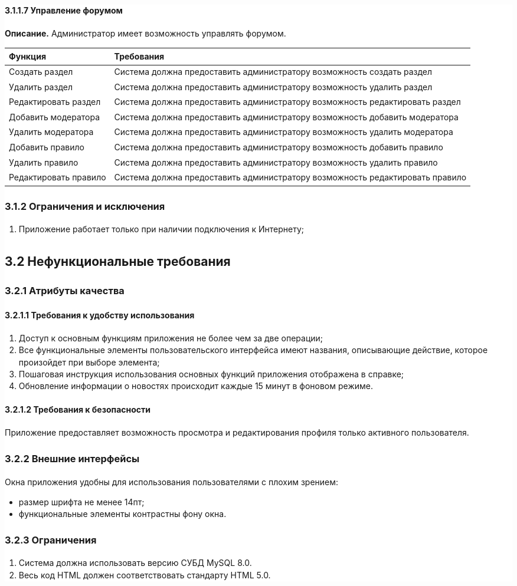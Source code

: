 <a name="control_forum"/>

#### 3.1.1.7 Управление форумом
**Описание.** Администратор имеет возможность управлять форумом.

| Функция | Требования | 
|:---|:---|
| Создать раздел | Система должна предоставить администратору возможность создать раздел |
| Удалить раздел | Система должна предоставить администратору возможность удалить раздел |
| Редактировать раздел | Система должна предоставить администратору возможность редактировать раздел |
| Добавить модератора | Система должна предоставить администратору возможность добавить модератора |
| Удалить модератора | Система должна предоставить администратору возможность удалить модератора |
| Добавить правило | Система должна предоставить администратору возможность добавить правило |
| Удалить правило | Система должна предоставить администратору возможность удалить правило |
| Редактировать правило | Система должна предоставить администратору возможность редактировать правило |

<a name="restrictions_and_exclusions"/>

### 3.1.2 Ограничения и исключения
1. Приложение работает только при наличии подключения к Интернету;

<a name="non-functional_requirements"/>

## 3.2 Нефункциональные требования

<a name="quality_attributes"/>

### 3.2.1 Атрибуты качества

<a name="requirements_for_ease_of_use"/>

#### 3.2.1.1 Требования к удобству использования
1. Доступ к основным функциям приложения не более чем за две операции;
2. Все функциональные элементы пользовательского интерфейса имеют названия, описывающие действие, которое произойдет при выборе элемента;
3. Пошаговая инструкция использования основных функций приложения отображена в справке;
4. Обновление информации о новостях происходит каждые 15 минут в фоновом режиме.

<a name="security_requirements"/>

#### 3.2.1.2 Требования к безопасности
Приложение предоставляет возможность просмотра и редактирования профиля только активного пользователя.

<a name="external_interfaces"/>

### 3.2.2 Внешние интерфейсы
Окна приложения удобны для использования пользователями с плохим зрением:
  * размер шрифта не менее 14пт;
  * функциональные элементы контрастны фону окна.

<a name="restrictions"/>

### 3.2.3 Ограничения
1. Система должна использовать версию СУБД MySQL 8.0.    
2. Весь код HTML должен соответствовать стандарту HTML 5.0.

